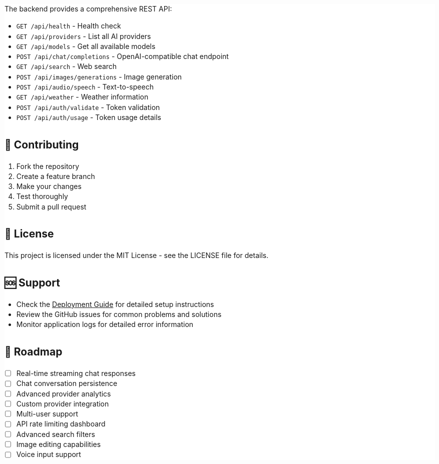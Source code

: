 The backend provides a comprehensive REST API:

- `GET /api/health` - Health check
- `GET /api/providers` - List all AI providers
- `GET /api/models` - Get all available models
- `POST /api/chat/completions` - OpenAI-compatible chat endpoint
- `GET /api/search` - Web search
- `POST /api/images/generations` - Image generation
- `POST /api/audio/speech` - Text-to-speech
- `GET /api/weather` - Weather information
- `POST /api/auth/validate` - Token validation
- `POST /api/auth/usage` - Token usage details

## 🤝 Contributing

1. Fork the repository
2. Create a feature branch
3. Make your changes
4. Test thoroughly
5. Submit a pull request

## 📄 License

This project is licensed under the MIT License - see the LICENSE file for details.

## 🆘 Support

- Check the [Deployment Guide](DEPLOYMENT.md) for detailed setup instructions
- Review the GitHub issues for common problems and solutions
- Monitor application logs for detailed error information

## 🎯 Roadmap

- [ ] Real-time streaming chat responses
- [ ] Chat conversation persistence
- [ ] Advanced provider analytics
- [ ] Custom provider integration
- [ ] Multi-user support
- [ ] API rate limiting dashboard
- [ ] Advanced search filters
- [ ] Image editing capabilities
- [ ] Voice input support
